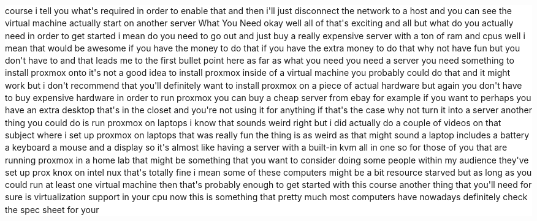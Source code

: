 course i tell you what's required in
order to enable that and then i'll just
disconnect the network to a host and you
can see the virtual machine actually
start on another server
What You Need
okay well all of that's exciting and all
but
what do you actually need in order to
get started i mean do you need to go out
and just buy a really expensive server
with a ton of ram and cpus
well i mean that would be awesome if you
have the money to do that if you have
the extra money to do that why not have
fun
but you don't have to
and that leads me to the first bullet
point here as far as what you need you
need a server you need something to
install proxmox onto
it's not a good idea to install proxmox
inside of a virtual machine you probably
could do that and it might work but i
don't recommend that
you'll definitely want to install
proxmox on a piece of actual hardware
but again you don't have to buy
expensive hardware in order to run
proxmox you can buy a cheap server from
ebay for example if you want to
perhaps you have an extra desktop that's
in the closet
and you're not using it for anything if
that's the case why not turn it into a
server another thing you could do is run
proxmox on laptops i know that sounds
weird right
but i did actually do a couple of videos
on that subject where i set up proxmox
on laptops
that was really fun
the thing is as weird as that might
sound a laptop includes a battery a
keyboard a mouse and a display
so it's almost like having a server with
a built-in kvm all in one
so for those of you that are running
proxmox in a home lab
that might be something that you want to
consider doing
some people within my audience they've
set up prox knox on intel nux that's
totally fine
i mean some of these computers might be
a bit resource starved but as long as
you could run at least one virtual
machine then that's probably enough to
get started with this course
another thing that you'll need for sure
is virtualization support in your cpu
now this is something that pretty much
most computers have nowadays
definitely check the spec sheet for your